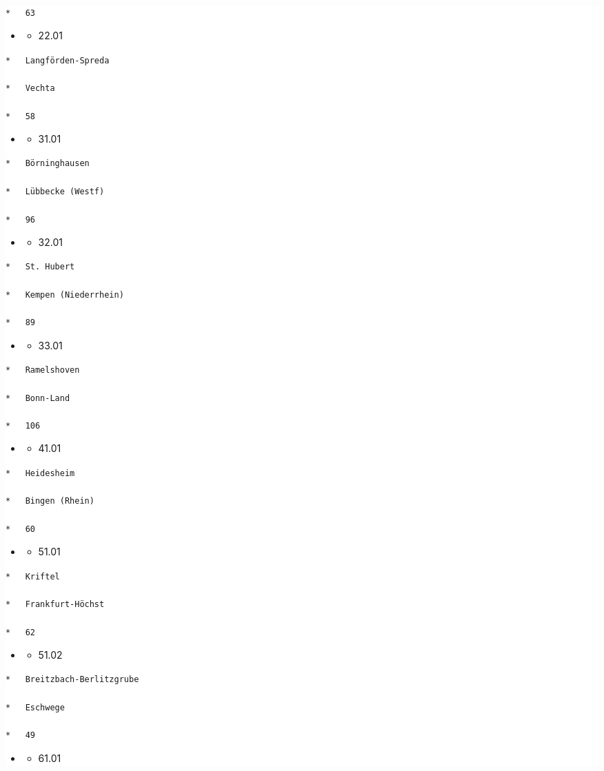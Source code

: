     *   63


*    *   22.01

    *   Langförden-Spreda

    *   Vechta

    *   58


*    *   31.01

    *   Börninghausen

    *   Lübbecke (Westf)

    *   96


*    *   32.01

    *   St. Hubert

    *   Kempen (Niederrhein)

    *   89


*    *   33.01

    *   Ramelshoven

    *   Bonn-Land

    *   106


*    *   41.01

    *   Heidesheim

    *   Bingen (Rhein)

    *   60


*    *   51.01

    *   Kriftel

    *   Frankfurt-Höchst

    *   62


*    *   51.02

    *   Breitzbach-Berlitzgrube

    *   Eschwege

    *   49


*    *   61.01
